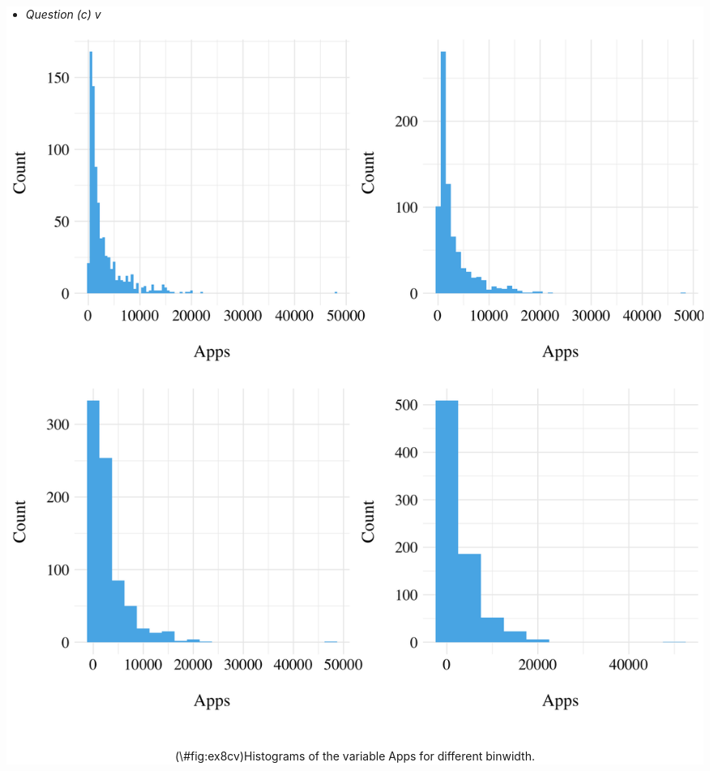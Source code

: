 * *Question (c) v*

<center>
<div class="figure" style="text-align: center">
<img src="01-overview_files/figure-html/ex8cv-1.png" alt="Histograms of the variable Apps for different binwidth." width="960" />
<p class="caption">(\#fig:ex8cv)Histograms of the variable Apps for different binwidth.</p>
</div>
</center>
